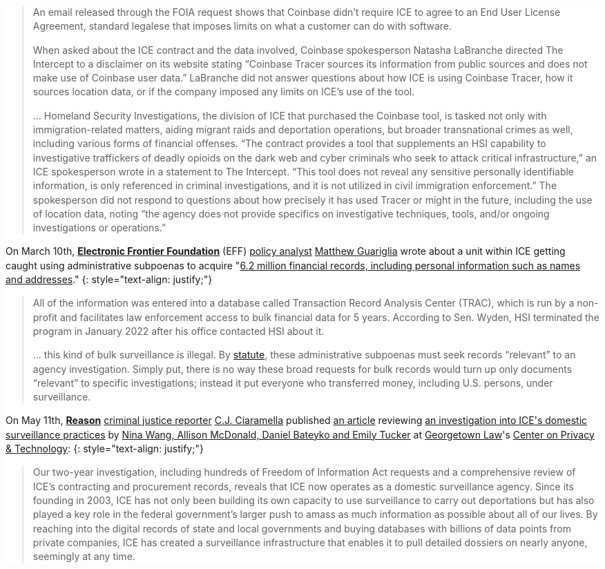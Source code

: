 > An email released through the FOIA request shows that Coinbase didn’t require ICE to agree to an End User License Agreement, standard legalese that imposes limits on what a customer can do with software.
>
> When asked about the ICE contract and the data involved, Coinbase spokesperson Natasha LaBranche directed The Intercept to a disclaimer on its website stating “Coinbase Tracer sources its information from public sources and does not make use of Coinbase user data.” LaBranche did not answer questions about how ICE is using Coinbase Tracer, how it sources location data, or if the company imposed any limits on ICE’s use of the tool.
> 
> ... Homeland Security Investigations, the division of ICE that purchased the Coinbase tool, is tasked not only with immigration-related matters, aiding migrant raids and deportation operations, but broader transnational crimes as well, including various forms of financial offenses. “The contract provides a tool that supplements an HSI capability to investigative traffickers of deadly opioids on the dark web and cyber criminals who seek to attack critical infrastructure,” an ICE spokesperson wrote in a statement to The Intercept. “This tool does not reveal any sensitive personally identifiable information, is only referenced in criminal investigations, and it is not utilized in civil immigration enforcement.” The spokesperson did not respond to questions about how precisely it has used Tracer or might in the future, including the use of location data, noting “the agency does not provide specifics on investigative techniques, tools, and/or ongoing investigations or operations.”

On March 10th, [**Electronic Frontier Foundation**](https://twitter.com/EFF/status/1502003942552596480) (EFF) [policy analyst](https://www.eff.org/about/staff/dr-matthew-guariglia-0) [Matthew Guariglia](https://twitter.com/mguariglia) wrote about a unit within ICE getting caught using administrative subpoenas to acquire "[6.2 million financial records, including personal information such as names and addresses](https://www.eff.org/deeplinks/2022/03/heres-how-ice-illegally-obtained-bulk-financial-records-western-union)."
{: style="text-align: justify;"}

> All of the information was entered into a database called Transaction Record Analysis Center (TRAC), which is run by a non-profit and facilitates law enforcement access to bulk financial data for 5 years. According to Sen. Wyden, HSI terminated the program in January 2022 after his office contacted HSI about it.
> 
> ... this kind of bulk surveillance is illegal. By [statute](https://www.law.cornell.edu/uscode/text/19/1509), these administrative subpoenas must seek records “relevant” to an agency investigation. Simply put, there is no way these broad requests for bulk records would turn up only documents “relevant” to specific investigations; instead it put everyone who transferred money, including U.S. persons, under surveillance. 

On May 11th, [**Reason**](https://twitter.com/reason/status/1524820998490562562) [criminal justice reporter](https://reason.org/author/cj-ciaramella/) [C.J. Ciaramella](https://twitter.com/cjciaramella) published [an article](https://reason.com/2022/05/11/ice-operates-a-sweeping-dragnet-surveillance-system-new-report-finds/) reviewing [an investigation into ICE's domestic surveillance practices](https://www.americandragnet.org/) by [Nina Wang, Allison McDonald, Daniel Bateyko and Emily Tucker](https://www.law.georgetown.edu/privacy-technology-center/people/) at [Georgetown Law](https://www.law.georgetown.edu/)'s [Center on Privacy & Technology](https://twitter.com/GeorgetownCPT/status/1524381725098487808):
{: style="text-align: justify;"}

> Our two-year investigation, including hundreds of Freedom of Information Act requests and a comprehensive review of ICE’s contracting and procurement records, reveals that ICE now operates as a domestic surveillance agency. Since its founding in 2003, ICE has not only been building its own capacity to use surveillance to carry out deportations but has also played a key role in the federal government’s larger push to amass as much information as possible about all of our lives. By reaching into the digital records of state and local governments and buying databases with billions of data points from private companies, ICE has created a surveillance infrastructure that enables it to pull detailed dossiers on nearly anyone, seemingly at any time.
> 